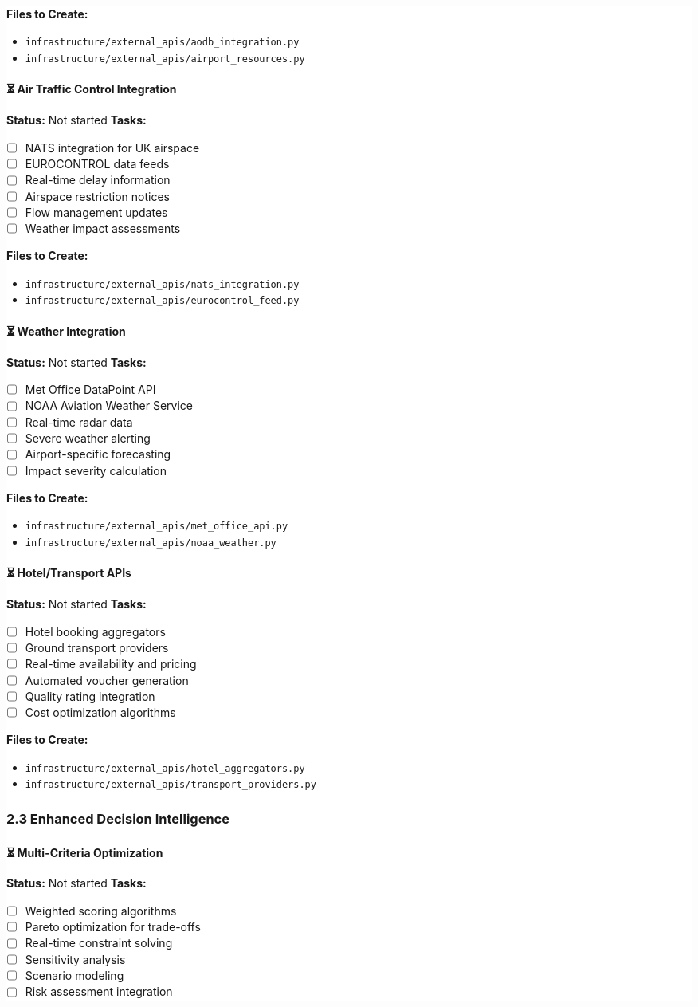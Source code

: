 **Files to Create:**
- `infrastructure/external_apis/aodb_integration.py`
- `infrastructure/external_apis/airport_resources.py`

#### **⏳ Air Traffic Control Integration**
**Status:** Not started
**Tasks:**
- [ ] NATS integration for UK airspace
- [ ] EUROCONTROL data feeds
- [ ] Real-time delay information
- [ ] Airspace restriction notices
- [ ] Flow management updates
- [ ] Weather impact assessments

**Files to Create:**
- `infrastructure/external_apis/nats_integration.py`
- `infrastructure/external_apis/eurocontrol_feed.py`

#### **⏳ Weather Integration**
**Status:** Not started
**Tasks:**
- [ ] Met Office DataPoint API
- [ ] NOAA Aviation Weather Service
- [ ] Real-time radar data
- [ ] Severe weather alerting
- [ ] Airport-specific forecasting
- [ ] Impact severity calculation

**Files to Create:**
- `infrastructure/external_apis/met_office_api.py`
- `infrastructure/external_apis/noaa_weather.py`

#### **⏳ Hotel/Transport APIs**
**Status:** Not started
**Tasks:**
- [ ] Hotel booking aggregators
- [ ] Ground transport providers
- [ ] Real-time availability and pricing
- [ ] Automated voucher generation
- [ ] Quality rating integration
- [ ] Cost optimization algorithms

**Files to Create:**
- `infrastructure/external_apis/hotel_aggregators.py`
- `infrastructure/external_apis/transport_providers.py`

### **2.3 Enhanced Decision Intelligence**

#### **⏳ Multi-Criteria Optimization**
**Status:** Not started
**Tasks:**
- [ ] Weighted scoring algorithms
- [ ] Pareto optimization for trade-offs
- [ ] Real-time constraint solving
- [ ] Sensitivity analysis
- [ ] Scenario modeling
- [ ] Risk assessment integration
